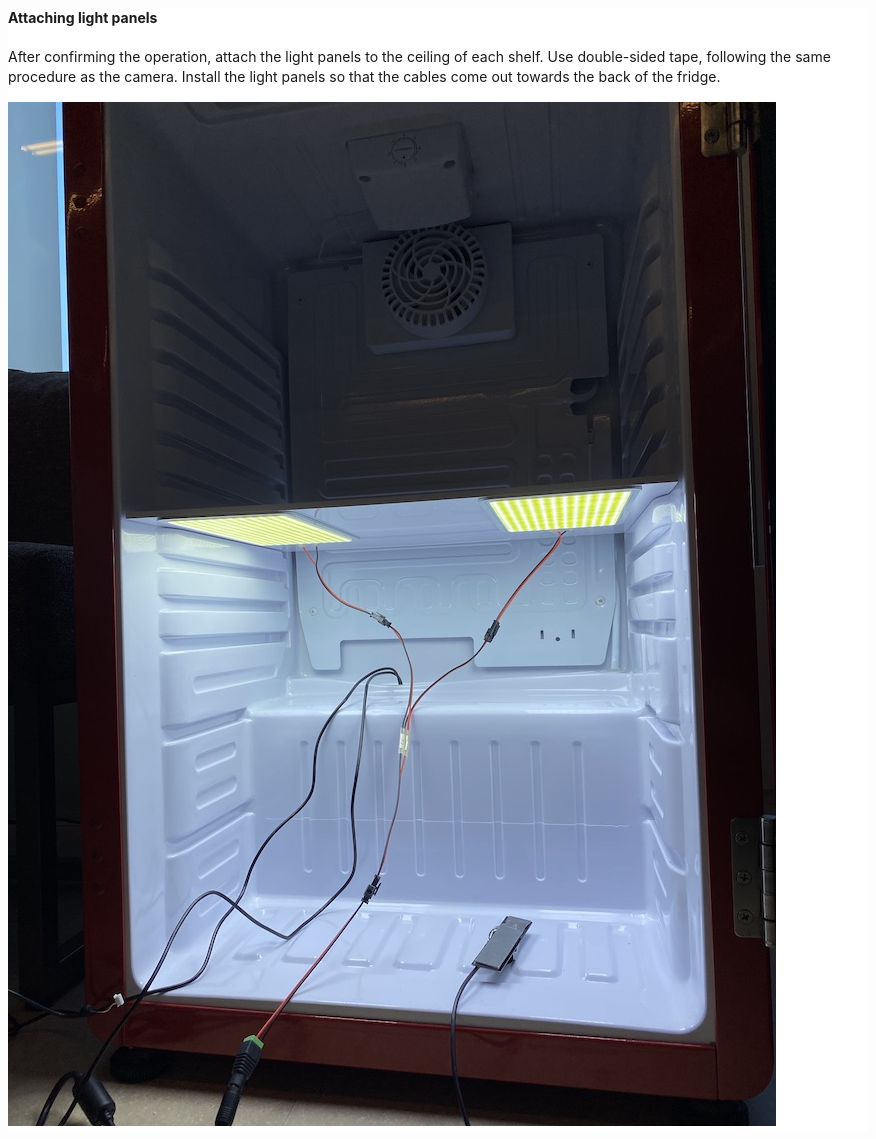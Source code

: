 #### Attaching light panels
After confirming the operation, attach the light panels to the ceiling of each shelf.
Use double-sided tape, following the same procedure as the camera.
Install the light panels so that the cables come out towards the back of the fridge.

![](img/cooler/light/installation.jpg)

